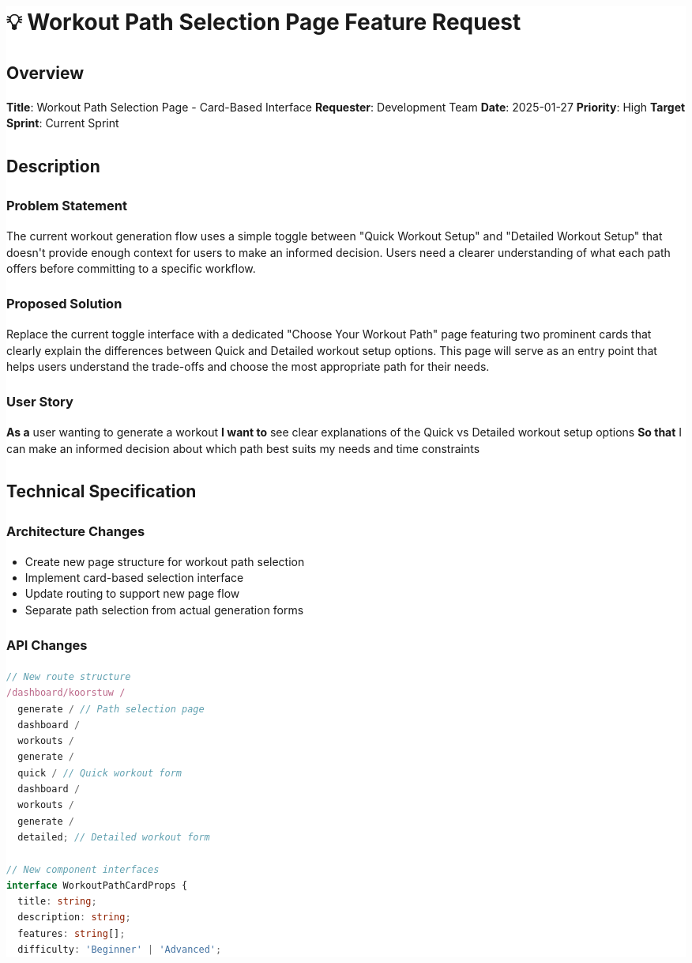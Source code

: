 # 💡 Workout Path Selection Page Feature Request

## Overview

**Title**: Workout Path Selection Page - Card-Based Interface
**Requester**: Development Team
**Date**: 2025-01-27
**Priority**: High
**Target Sprint**: Current Sprint

## Description

### Problem Statement

The current workout generation flow uses a simple toggle between "Quick Workout Setup" and "Detailed Workout Setup" that doesn't provide enough context for users to make an informed decision. Users need a clearer understanding of what each path offers before committing to a specific workflow.

### Proposed Solution

Replace the current toggle interface with a dedicated "Choose Your Workout Path" page featuring two prominent cards that clearly explain the differences between Quick and Detailed workout setup options. This page will serve as an entry point that helps users understand the trade-offs and choose the most appropriate path for their needs.

### User Story

**As a** user wanting to generate a workout
**I want to** see clear explanations of the Quick vs Detailed workout setup options
**So that** I can make an informed decision about which path best suits my needs and time constraints

## Technical Specification

### Architecture Changes

- Create new page structure for workout path selection
- Implement card-based selection interface
- Update routing to support new page flow
- Separate path selection from actual generation forms

### API Changes

```typescript
// New route structure
/dashboard/koorstuw /
  generate / // Path selection page
  dashboard /
  workouts /
  generate /
  quick / // Quick workout form
  dashboard /
  workouts /
  generate /
  detailed; // Detailed workout form

// New component interfaces
interface WorkoutPathCardProps {
  title: string;
  description: string;
  features: string[];
  difficulty: 'Beginner' | 'Advanced';
```